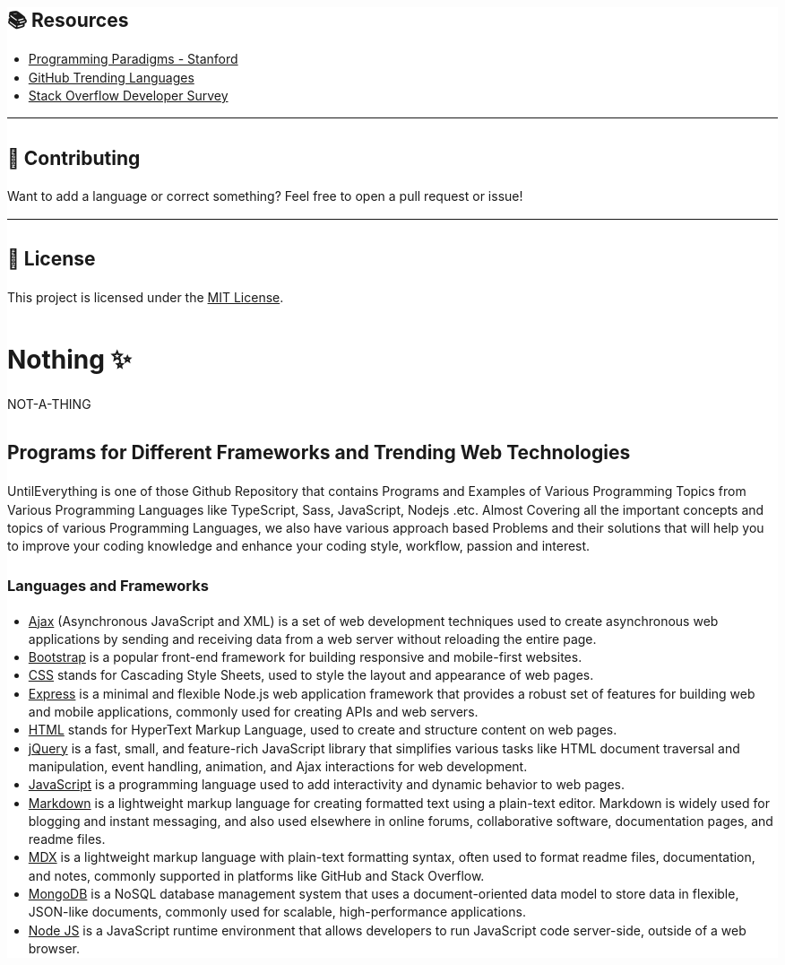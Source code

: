 
## 📚 Resources

- [Programming Paradigms - Stanford](https://www.youtube.com/watch?v=8FHpVnYwG6M)
- [GitHub Trending Languages](https://github.com/trending)
- [Stack Overflow Developer Survey](https://survey.stackoverflow.co/)

---

## 🙌 Contributing

Want to add a language or correct something? Feel free to open a pull request or issue!

---

## 🔗 License

This project is licensed under the [MIT License](LICENSE).

# Nothing ✨
NOT-A-THING


## Programs for Different Frameworks and Trending Web Technologies

UntilEverything is one of those Github Repository that contains Programs and Examples of Various Programming Topics from Various Programming Languages like TypeScript, Sass, JavaScript, Nodejs .etc. Almost Covering all the important concepts and topics of various Programming Languages, we also have various approach based Problems and their solutions that will help you to improve your coding knowledge and enhance your coding style, workflow, passion and interest.

### Languages and Frameworks

- [Ajax](https://github.com/offensive-vk/UntilEverything/blob/master/Ajax/) (Asynchronous JavaScript and XML) is a set of web development techniques used to create asynchronous web applications by sending and receiving data from a web server without reloading the entire page.
- [Bootstrap](https://github.com/offensive-vk/UntilEverything/blob/master/Bootstrap/) is a popular front-end framework for building responsive and mobile-first websites.
- [CSS](https://github.com/offensive-vk/UntilEverything/blob/master/CSS/) stands for Cascading Style Sheets, used to style the layout and appearance of web pages.
- [Express](https://github.com/offensive-vk/UntilEverything/blob/master/Express/) is a minimal and flexible Node.js web application framework that provides a robust set of features for building web and mobile applications, commonly used for creating APIs and web servers.
- [HTML](https://github.com/offensive-vk/UntilEverything/blob/master/HTML/) stands for HyperText Markup Language, used to create and structure content on web pages.
- [jQuery](https://github.com/offensive-vk/UntilEverything/blob/master/jQuery/) is a fast, small, and feature-rich JavaScript library that simplifies various tasks like HTML document traversal and manipulation, event handling, animation, and Ajax interactions for web development.
- [JavaScript](https://github.com/offensive-vk/UntilEverything/blob/master/JavaScript/) is a programming language used to add interactivity and dynamic behavior to web pages.
- [Markdown](https://github.com/offensive-vk/UntilEverything/blob/master/Markdown/) is a lightweight markup language for creating formatted text using a plain-text editor. Markdown is widely used for blogging and instant messaging, and also used elsewhere in online forums, collaborative software, documentation pages, and readme files.
- [MDX](https://github.com/offensive-vk/UntilEverything/blob/master/Markdown/) is a lightweight markup language with plain-text formatting syntax, often used to format readme files, documentation, and notes, commonly supported in platforms like GitHub and Stack Overflow.
- [MongoDB](https://github.com/offensive-vk/UntilEverything/blob/master/MongoDB/) is a NoSQL database management system that uses a document-oriented data model to store data in flexible, JSON-like documents, commonly used for scalable, high-performance applications.
- [Node JS](https://github.com/offensive-vk/UntilEverything/blob/master/Node/) is a JavaScript runtime environment that allows developers to run JavaScript code server-side, outside of a web browser.